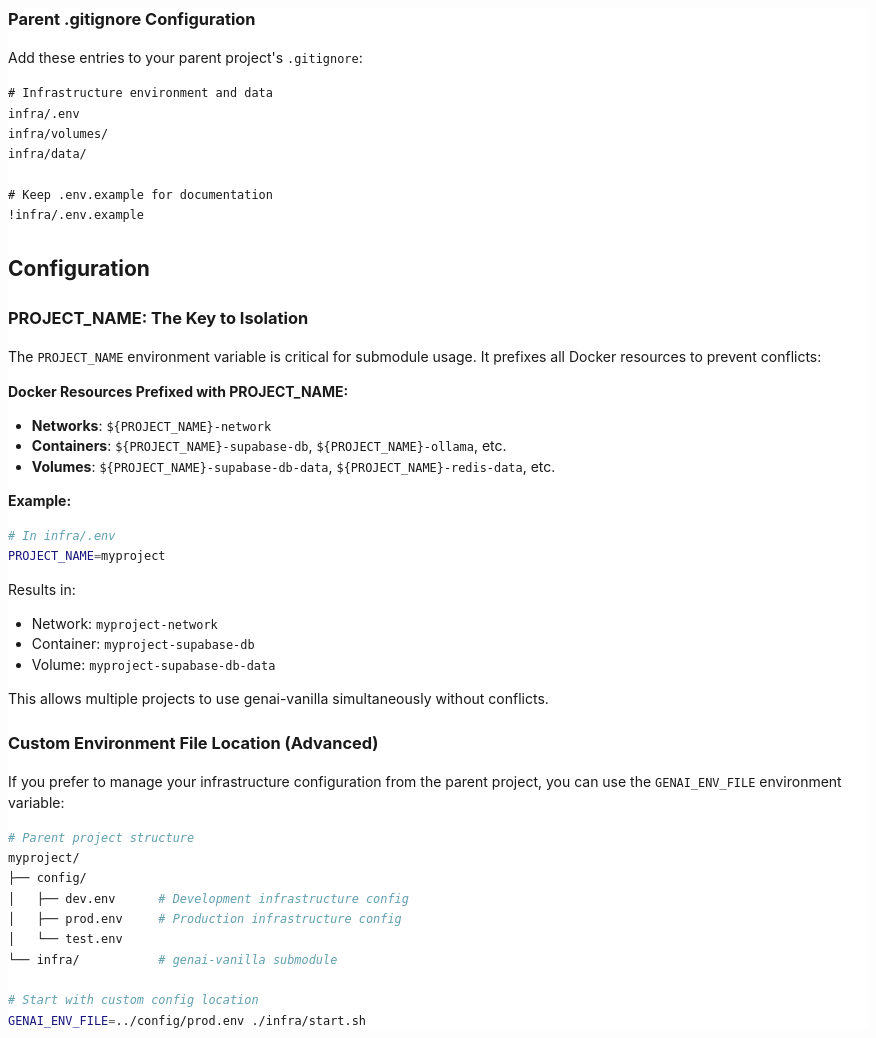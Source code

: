 ### Parent .gitignore Configuration

Add these entries to your parent project's `.gitignore`:

```
# Infrastructure environment and data
infra/.env
infra/volumes/
infra/data/

# Keep .env.example for documentation
!infra/.env.example
```

## Configuration

### PROJECT_NAME: The Key to Isolation

The `PROJECT_NAME` environment variable is critical for submodule usage. It prefixes all Docker resources to prevent conflicts:

**Docker Resources Prefixed with PROJECT_NAME:**
- **Networks**: `${PROJECT_NAME}-network`
- **Containers**: `${PROJECT_NAME}-supabase-db`, `${PROJECT_NAME}-ollama`, etc.
- **Volumes**: `${PROJECT_NAME}-supabase-db-data`, `${PROJECT_NAME}-redis-data`, etc.

**Example:**

```bash
# In infra/.env
PROJECT_NAME=myproject
```

Results in:
- Network: `myproject-network`
- Container: `myproject-supabase-db`
- Volume: `myproject-supabase-db-data`

This allows multiple projects to use genai-vanilla simultaneously without conflicts.

### Custom Environment File Location (Advanced)

If you prefer to manage your infrastructure configuration from the parent project, you can use the `GENAI_ENV_FILE` environment variable:

```bash
# Parent project structure
myproject/
├── config/
│   ├── dev.env      # Development infrastructure config
│   ├── prod.env     # Production infrastructure config
│   └── test.env
└── infra/           # genai-vanilla submodule

# Start with custom config location
GENAI_ENV_FILE=../config/prod.env ./infra/start.sh
```
